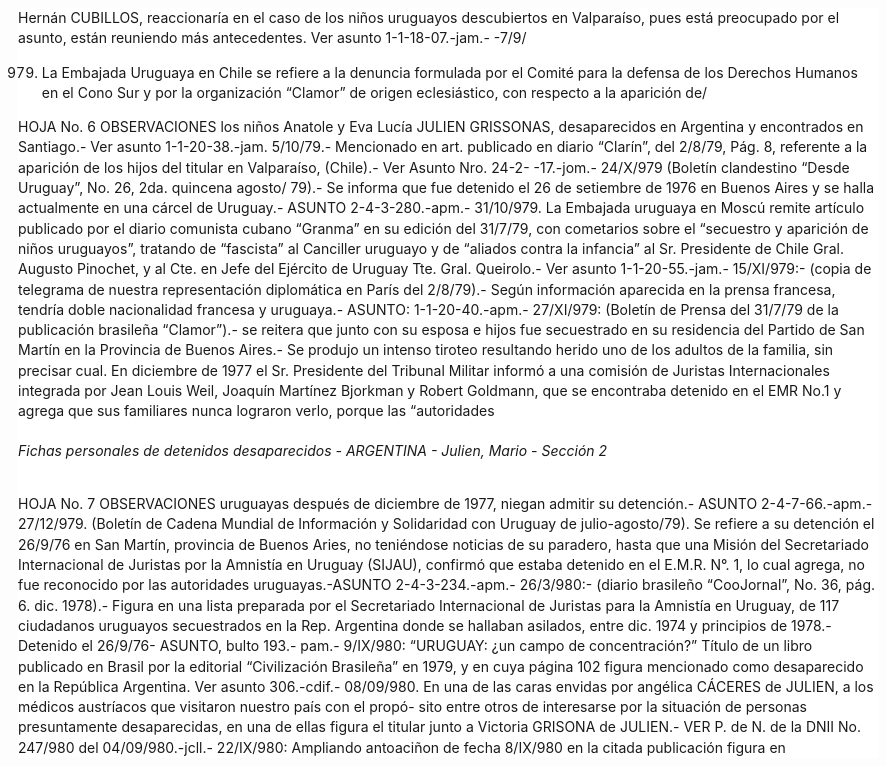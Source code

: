 Hernán CUBILLOS, reaccionaría en el caso de los niños uruguayos descubiertos en Valparaíso, pues
está preocupado por el asunto, están reuniendo más antecedentes. Ver asunto 1-1-18-07.-jam.- -7/9/

979. La Embajada Uruguaya en Chile se refiere a la denuncia formulada por el Comité para la defensa
de los Derechos Humanos en el Cono Sur y por la organización “Clamor” de origen eclesiástico, con
respecto a la aparición de/

HOJA No. 6
OBSERVACIONES
los niños Anatole y Eva Lucía JULIEN GRISSONAS, desaparecidos en Argentina y encontrados en
Santiago.- Ver asunto 1-1-20-38.-jam. 5/10/79.- Mencionado en art. publicado en diario “Clarín”, del
2/8/79, Pág. 8, referente a la aparición de los hijos del titular en Valparaíso, (Chile).- Ver Asunto Nro.
24-2- -17.-jom.- 24/X/979 (Boletín clandestino “Desde Uruguay”, No. 26, 2da. quincena agosto/ 79).-
Se informa que fue detenido el 26 de setiembre de 1976 en Buenos Aires y se halla actualmente en una
cárcel de Uruguay.- ASUNTO 2-4-3-280.-apm.- 31/10/979. La Embajada uruguaya en Moscú remite
artículo publicado por el diario comunista cubano “Granma” en su edición del 31/7/79, con cometarios
sobre el “secuestro y aparición de niños uruguayos”, tratando de “fascista” al Canciller uruguayo y
de “aliados contra la infancia” al Sr. Presidente de Chile Gral. Augusto Pinochet, y al Cte. en Jefe del
Ejército de Uruguay Tte. Gral. Queirolo.- Ver asunto 1-1-20-55.-jam.- 15/XI/979:- (copia de telegrama
de nuestra representación diplomática en París del 2/8/79).- Según información aparecida en la prensa
francesa, tendría doble nacionalidad francesa y uruguaya.- ASUNTO: 1-1-20-40.-apm.- 27/XI/979:
(Boletín de Prensa del 31/7/79 de la publicación brasileña “Clamor”).- se reitera que junto con su
esposa e hijos fue secuestrado en su residencia del Partido de San Martín en la Provincia de Buenos
Aires.- Se produjo un intenso tiroteo resultando herido uno de los adultos de la familia, sin precisar
cual. En diciembre de 1977 el Sr. Presidente del Tribunal Militar informó a una comisión de Juristas
Internacionales integrada por Jean Louis Weil, Joaquín Martínez Bjorkman y Robert Goldmann, que se
encontraba detenido en el EMR No.1 y agrega que sus familiares nunca lograron verlo, porque las
“autoridades


###### Fichas personales de detenidos desaparecidos - ARGENTINA - Julien, Mario - Sección 2

HOJA No. 7
OBSERVACIONES
uruguayas después de diciembre de 1977, niegan admitir su detención.- ASUNTO 2-4-7-66.-apm.-
27/12/979. (Boletín de Cadena Mundial de Información y Solidaridad con Uruguay de julio-agosto/79).
Se refiere a su detención el 26/9/76 en San Martín, provincia de Buenos Aries, no teniéndose noticias de
su paradero, hasta que una Misión del Secretariado Internacional de Juristas por la Amnistía en
Uruguay (SIJAU), confirmó que estaba detenido en el E.M.R. N°. 1, lo cual agrega, no fue reconocido
por las autoridades uruguayas.-ASUNTO 2-4-3-234.-apm.- 26/3/980:- (diario brasileño “CooJornal”,
No. 36, pág. 6. dic. 1978).- Figura en una lista preparada por el Secretariado Internacional de Juristas
para la Amnistía en Uruguay, de 117 ciudadanos uruguayos secuestrados en la Rep. Argentina donde
se hallaban asilados, entre dic. 1974 y principios de 1978.- Detenido el 26/9/76- ASUNTO, bulto 193.-
pam.- 9/IX/980: “URUGUAY: ¿un campo de concentración?” Título de un libro publicado en Brasil
por la editorial “Civilización Brasileña” en 1979, y en cuya página 102 figura mencionado como
desaparecido en la República Argentina. Ver asunto 306.-cdif.- 08/09/980. En una de las caras envidas
por angélica CÁCERES de JULIEN, a los médicos austríacos que visitaron nuestro país con el propó-
sito entre otros de interesarse por la situación de personas presuntamente desaparecidas, en una de
ellas figura el titular junto a Victoria GRISONA de JULIEN.- VER P. de N. de la DNII No. 247/980 del
04/09/980.-jcll.- 22/IX/980: Ampliando antoaciñon de fecha 8/IX/980 en la citada publicación figura en